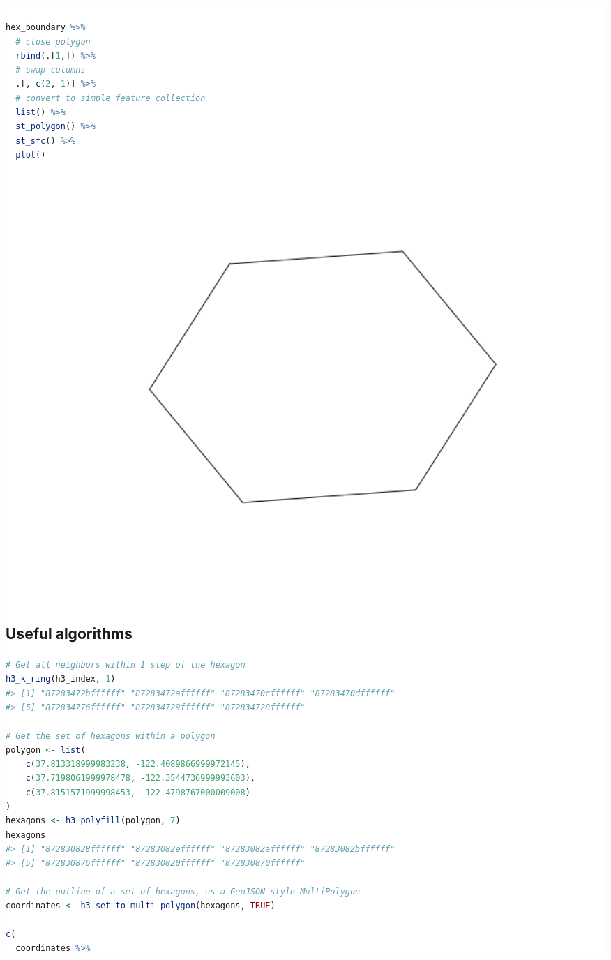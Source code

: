 ``` r

hex_boundary %>%
  # close polygon
  rbind(.[1,]) %>%
  # swap columns
  .[, c(2, 1)] %>%
  # convert to simple feature collection
  list() %>%
  st_polygon() %>%
  st_sfc() %>%
  plot()
```

<img src="man/figures/README-core-1.png" width="100%" />

## Useful algorithms

``` r
# Get all neighbors within 1 step of the hexagon
h3_k_ring(h3_index, 1)
#> [1] "87283472bffffff" "87283472affffff" "87283470cffffff" "87283470dffffff"
#> [5] "872834776ffffff" "872834729ffffff" "872834728ffffff"

# Get the set of hexagons within a polygon
polygon <- list(
    c(37.813318999983238, -122.4089866999972145),
    c(37.7198061999978478, -122.3544736999993603),
    c(37.8151571999998453, -122.4798767000009008)
)
hexagons <- h3_polyfill(polygon, 7)
hexagons
#> [1] "872830828ffffff" "87283082effffff" "87283082affffff" "87283082bffffff"
#> [5] "872830876ffffff" "872830820ffffff" "872830870ffffff"

# Get the outline of a set of hexagons, as a GeoJSON-style MultiPolygon
coordinates <- h3_set_to_multi_polygon(hexagons, TRUE)

c(
  coordinates %>%
```